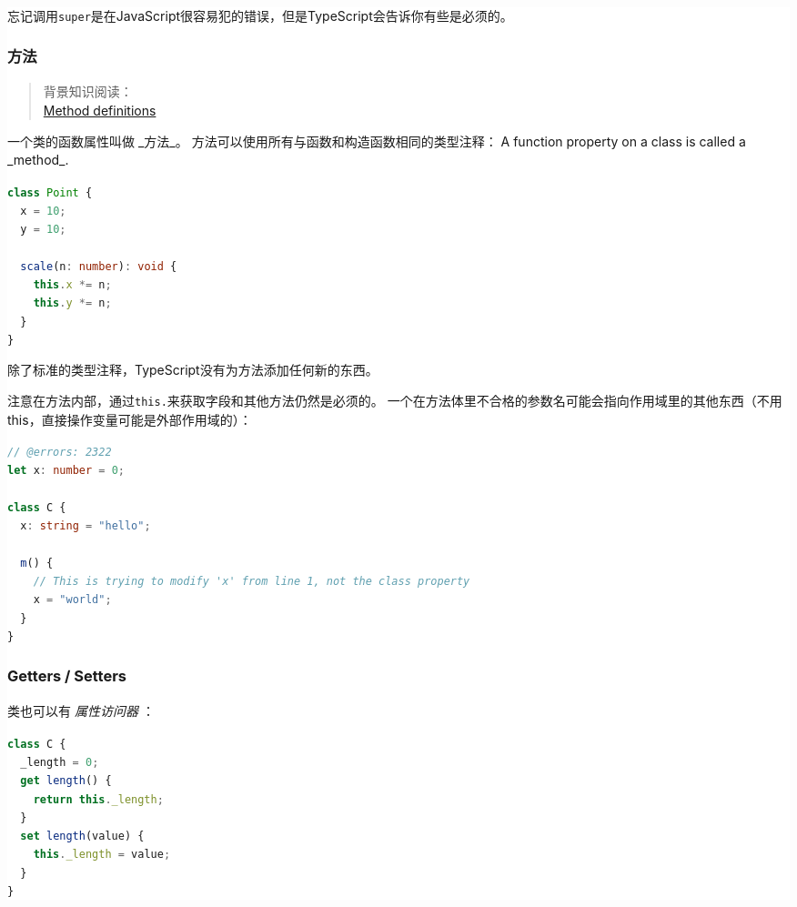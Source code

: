 忘记调用`super`是在JavaScript很容易犯的错误，但是TypeScript会告诉你有些是必须的。

### 方法

<blockquote class='bg-reading'>
   <p>背景知识阅读：<br />
   <a href='https://developer.mozilla.org/en-US/docs/Web/JavaScript/Reference/Functions/Method_definitions'>Method definitions</a><br/>
   </p>
</blockquote>
一个类的函数属性叫做 _方法_。
方法可以使用所有与函数和构造函数相同的类型注释：
A function property on a class is called a _method_.

```ts twoslash
class Point {
  x = 10;
  y = 10;

  scale(n: number): void {
    this.x *= n;
    this.y *= n;
  }
}
```

除了标准的类型注释，TypeScript没有为方法添加任何新的东西。

注意在方法内部，通过`this.`来获取字段和其他方法仍然是必须的。
一个在方法体里不合格的参数名可能会指向作用域里的其他东西（不用this，直接操作变量可能是外部作用域的）：

```ts twoslash
// @errors: 2322
let x: number = 0;

class C {
  x: string = "hello";

  m() {
    // This is trying to modify 'x' from line 1, not the class property
    x = "world";
  }
}
```

### Getters / Setters

类也可以有 _属性访问器_ ：

```ts twoslash
class C {
  _length = 0;
  get length() {
    return this._length;
  }
  set length(value) {
    this._length = value;
  }
}
```
